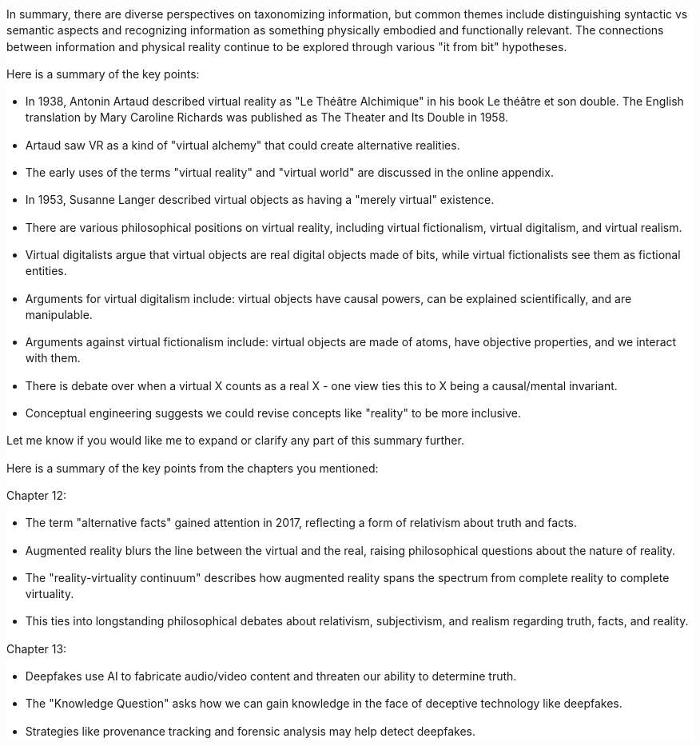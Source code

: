 In summary, there are diverse perspectives on taxonomizing information, but common themes include distinguishing syntactic vs semantic aspects and recognizing information as something physically embodied and functionally relevant. The connections between information and physical reality continue to be explored through various "it from bit" hypotheses.

 Here is a summary of the key points:

- In 1938, Antonin Artaud described virtual reality as "Le Théâtre Alchimique" in his book Le théâtre et son double. The English translation by Mary Caroline Richards was published as The Theater and Its Double in 1958. 

- Artaud saw VR as a kind of "virtual alchemy" that could create alternative realities. 

- The early uses of the terms "virtual reality" and "virtual world" are discussed in the online appendix. 

- In 1953, Susanne Langer described virtual objects as having a "merely virtual" existence. 

- There are various philosophical positions on virtual reality, including virtual fictionalism, virtual digitalism, and virtual realism. 

- Virtual digitalists argue that virtual objects are real digital objects made of bits, while virtual fictionalists see them as fictional entities. 

- Arguments for virtual digitalism include: virtual objects have causal powers, can be explained scientifically, and are manipulable. 

- Arguments against virtual fictionalism include: virtual objects are made of atoms, have objective properties, and we interact with them.  

- There is debate over when a virtual X counts as a real X - one view ties this to X being a causal/mental invariant.

- Conceptual engineering suggests we could revise concepts like "reality" to be more inclusive.

Let me know if you would like me to expand or clarify any part of this summary further.

 Here is a summary of the key points from the chapters you mentioned:

Chapter 12: 

- The term "alternative facts" gained attention in 2017, reflecting a form of relativism about truth and facts. 

- Augmented reality blurs the line between the virtual and the real, raising philosophical questions about the nature of reality. 

- The "reality-virtuality continuum" describes how augmented reality spans the spectrum from complete reality to complete virtuality.

- This ties into longstanding philosophical debates about relativism, subjectivism, and realism regarding truth, facts, and reality.

Chapter 13:

- Deepfakes use AI to fabricate audio/video content and threaten our ability to determine truth. 

- The "Knowledge Question" asks how we can gain knowledge in the face of deceptive technology like deepfakes. 

- Strategies like provenance tracking and forensic analysis may help detect deepfakes.
